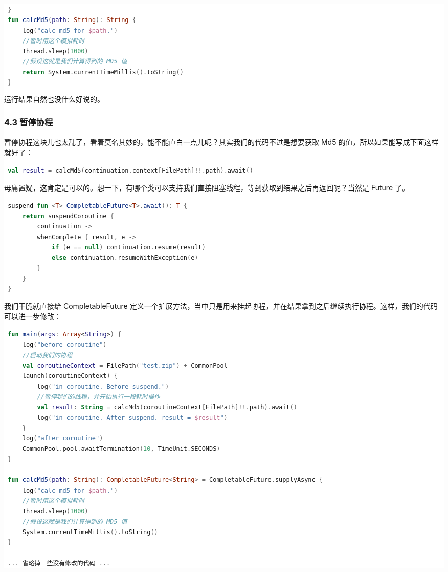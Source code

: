 ```kotlin
 } 
 fun calcMd5(path: String): String { 
     log("calc md5 for $path.") 
     //暂时用这个模拟耗时 
     Thread.sleep(1000) 
     //假设这就是我们计算得到的 MD5 值 
     return System.currentTimeMillis().toString() 
 } 
```

运行结果自然也没什么好说的。

### 4.3 暂停协程

暂停协程这块儿也太乱了，看着莫名其妙的，能不能直白一点儿呢？其实我们的代码不过是想要获取 Md5 的值，所以如果能写成下面这样就好了：

```kotlin
 val result = calcMd5(continuation.context[FilePath]!!.path).await() 
```
毋庸置疑，这肯定是可以的。想一下，有哪个类可以支持我们直接阻塞线程，等到获取到结果之后再返回呢？当然是 Future 了。

```kotlin
 suspend fun <T> CompletableFuture<T>.await(): T { 
     return suspendCoroutine { 
         continuation -> 
         whenComplete { result, e -> 
             if (e == null) continuation.resume(result) 
             else continuation.resumeWithException(e) 
         } 
     } 
 } 
```

我们干脆就直接给 CompletableFuture 定义一个扩展方法，当中只是用来挂起协程，并在结果拿到之后继续执行协程。这样，我们的代码可以进一步修改：

```kotlin
 fun main(args: Array<String>) { 
     log("before coroutine") 
     //启动我们的协程 
     val coroutineContext = FilePath("test.zip") + CommonPool 
     launch(coroutineContext) { 
         log("in coroutine. Before suspend.") 
         //暂停我们的线程，并开始执行一段耗时操作 
         val result: String = calcMd5(coroutineContext[FilePath]!!.path).await() 
         log("in coroutine. After suspend. result = $result") 
     } 
     log("after coroutine") 
     CommonPool.pool.awaitTermination(10, TimeUnit.SECONDS) 
 } 
 　 
 fun calcMd5(path: String): CompletableFuture<String> = CompletableFuture.supplyAsync { 
     log("calc md5 for $path.") 
     //暂时用这个模拟耗时 
     Thread.sleep(1000) 
     //假设这就是我们计算得到的 MD5 值 
     System.currentTimeMillis().toString() 
 } 
 　 
 ... 省略掉一些没有修改的代码 ...  
```
